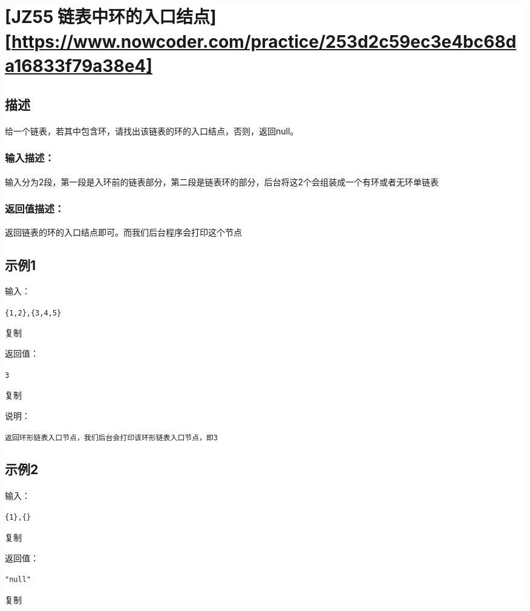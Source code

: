 # [**JZ55** **链表中环的入口结点**][https://www.nowcoder.com/practice/253d2c59ec3e4bc68da16833f79a38e4]

## 描述

给一个链表，若其中包含环，请找出该链表的环的入口结点，否则，返回null。

### 输入描述：

输入分为2段，第一段是入环前的链表部分，第二段是链表环的部分，后台将这2个会组装成一个有环或者无环单链表

### 返回值描述：

返回链表的环的入口结点即可。而我们后台程序会打印这个节点

## 示例1

输入：

```
{1,2},{3,4,5}
```

复制

返回值：

```
3
```

复制

说明：

```
返回环形链表入口节点，我们后台会打印该环形链表入口节点，即3    
```

## 示例2

输入：

```
{1},{}
```

复制

返回值：

```
"null"
```

复制

